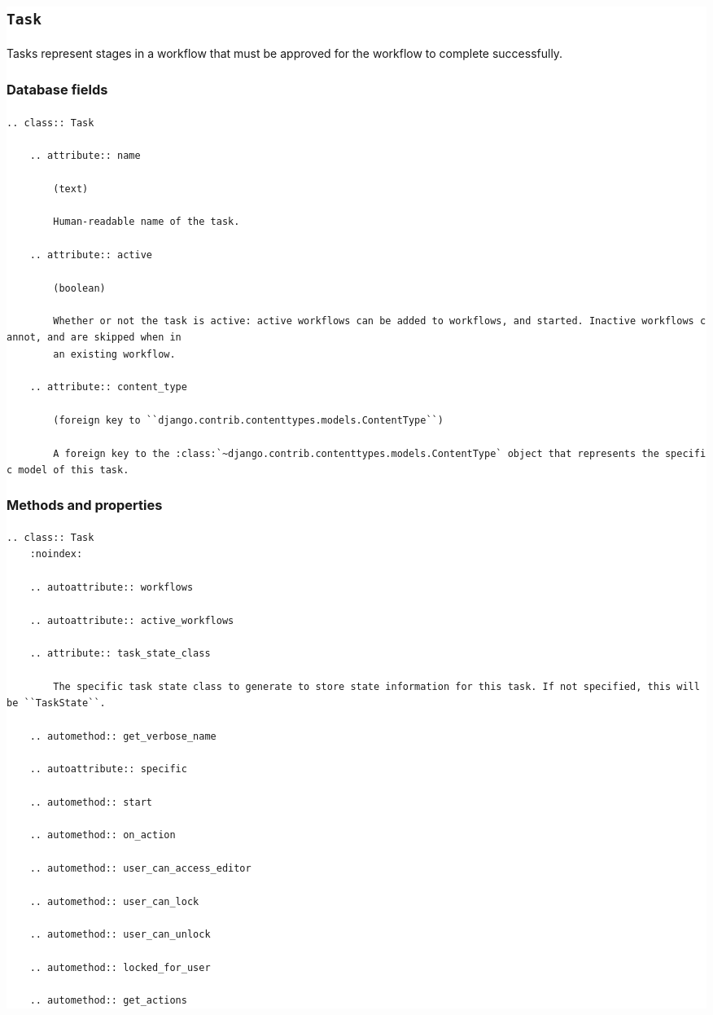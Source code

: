 ## `Task`

Tasks represent stages in a workflow that must be approved for the workflow to complete successfully.

### Database fields

```{eval-rst}
.. class:: Task

    .. attribute:: name

        (text)

        Human-readable name of the task.

    .. attribute:: active

        (boolean)

        Whether or not the task is active: active workflows can be added to workflows, and started. Inactive workflows cannot, and are skipped when in
        an existing workflow.

    .. attribute:: content_type

        (foreign key to ``django.contrib.contenttypes.models.ContentType``)

        A foreign key to the :class:`~django.contrib.contenttypes.models.ContentType` object that represents the specific model of this task.
```

### Methods and properties

```{eval-rst}
.. class:: Task
    :noindex:

    .. autoattribute:: workflows

    .. autoattribute:: active_workflows

    .. attribute:: task_state_class

        The specific task state class to generate to store state information for this task. If not specified, this will be ``TaskState``.

    .. automethod:: get_verbose_name

    .. autoattribute:: specific

    .. automethod:: start

    .. automethod:: on_action

    .. automethod:: user_can_access_editor

    .. automethod:: user_can_lock

    .. automethod:: user_can_unlock

    .. automethod:: locked_for_user

    .. automethod:: get_actions
```